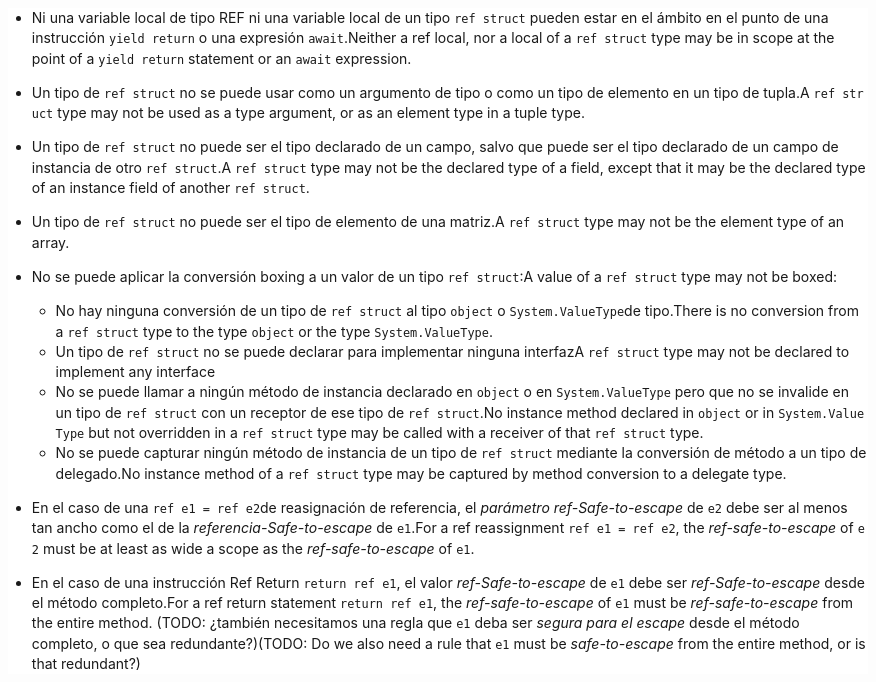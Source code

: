 - <span data-ttu-id="b9a4f-218">Ni una variable local de tipo REF ni una variable local de un tipo `ref struct` pueden estar en el ámbito en el punto de una instrucción `yield return` o una expresión `await`.</span><span class="sxs-lookup"><span data-stu-id="b9a4f-218">Neither a ref local, nor a local of a `ref struct` type may be in scope at the point of a `yield return` statement or an `await` expression.</span></span>

- <span data-ttu-id="b9a4f-219">Un tipo de `ref struct` no se puede usar como un argumento de tipo o como un tipo de elemento en un tipo de tupla.</span><span class="sxs-lookup"><span data-stu-id="b9a4f-219">A `ref struct` type may not be used as a type argument, or as an element type in a tuple type.</span></span>

- <span data-ttu-id="b9a4f-220">Un tipo de `ref struct` no puede ser el tipo declarado de un campo, salvo que puede ser el tipo declarado de un campo de instancia de otro `ref struct`.</span><span class="sxs-lookup"><span data-stu-id="b9a4f-220">A `ref struct` type may not be the declared type of a field, except that it may be the declared type of an instance field of another `ref struct`.</span></span>

- <span data-ttu-id="b9a4f-221">Un tipo de `ref struct` no puede ser el tipo de elemento de una matriz.</span><span class="sxs-lookup"><span data-stu-id="b9a4f-221">A `ref struct` type may not be the element type of an array.</span></span>

- <span data-ttu-id="b9a4f-222">No se puede aplicar la conversión boxing a un valor de un tipo `ref struct`:</span><span class="sxs-lookup"><span data-stu-id="b9a4f-222">A value of a `ref struct` type may not be boxed:</span></span>
  - <span data-ttu-id="b9a4f-223">No hay ninguna conversión de un tipo de `ref struct` al tipo `object` o `System.ValueType`de tipo.</span><span class="sxs-lookup"><span data-stu-id="b9a4f-223">There is no conversion from a `ref struct` type to the type `object` or the type `System.ValueType`.</span></span>
  - <span data-ttu-id="b9a4f-224">Un tipo de `ref struct` no se puede declarar para implementar ninguna interfaz</span><span class="sxs-lookup"><span data-stu-id="b9a4f-224">A `ref struct` type may not be declared to implement any interface</span></span>
  - <span data-ttu-id="b9a4f-225">No se puede llamar a ningún método de instancia declarado en `object` o en `System.ValueType` pero que no se invalide en un tipo de `ref struct` con un receptor de ese tipo de `ref struct`.</span><span class="sxs-lookup"><span data-stu-id="b9a4f-225">No instance method declared in `object` or in `System.ValueType` but not overridden in a `ref struct` type may be called with a receiver of that `ref struct` type.</span></span>
  - <span data-ttu-id="b9a4f-226">No se puede capturar ningún método de instancia de un tipo de `ref struct` mediante la conversión de método a un tipo de delegado.</span><span class="sxs-lookup"><span data-stu-id="b9a4f-226">No instance method of a `ref struct` type may be captured by method conversion to a delegate type.</span></span>

- <span data-ttu-id="b9a4f-227">En el caso de una `ref e1 = ref e2`de reasignación de referencia, el *parámetro ref-Safe-to-escape* de `e2` debe ser al menos tan ancho como el de la *referencia-Safe-to-escape* de `e1`.</span><span class="sxs-lookup"><span data-stu-id="b9a4f-227">For a ref reassignment `ref e1 = ref e2`, the *ref-safe-to-escape* of `e2` must be at least as wide a scope as the *ref-safe-to-escape* of `e1`.</span></span>

- <span data-ttu-id="b9a4f-228">En el caso de una instrucción Ref Return `return ref e1`, el valor *ref-Safe-to-escape* de `e1` debe ser *ref-Safe-to-escape* desde el método completo.</span><span class="sxs-lookup"><span data-stu-id="b9a4f-228">For a ref return statement `return ref e1`, the *ref-safe-to-escape* of `e1` must be *ref-safe-to-escape* from the entire method.</span></span> <span data-ttu-id="b9a4f-229">(TODO: ¿también necesitamos una regla que `e1` deba ser *segura para el escape* desde el método completo, o que sea redundante?)</span><span class="sxs-lookup"><span data-stu-id="b9a4f-229">(TODO: Do we also need a rule that `e1` must be *safe-to-escape* from the entire method, or is that redundant?)</span></span>

